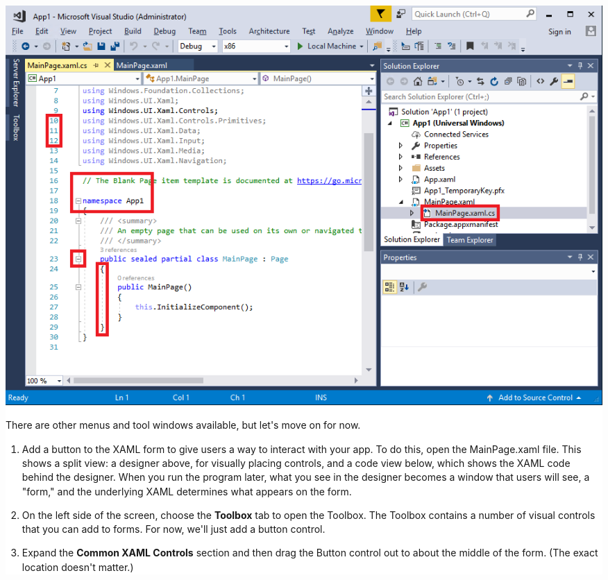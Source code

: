   ![](../ide/media/VSIDE_Tour_NewProject3a.png)

  There are other menus and tool windows available, but let's move on for now.

1. Add a button to the XAML form to give users a way to interact with your app. To do this, open the MainPage.xaml file. This shows a split view: a designer above, for visually placing controls, and a code view below, which shows the XAML code behind the designer. When you run the program later, what you see in the designer becomes a window that users will see, a "form," and the underlying XAML determines what appears on the form.

1. On the left side of the screen, choose the **Toolbox** tab to open the Toolbox. The Toolbox contains a number of visual controls that you can add to forms. For now, we'll just add a button control.

1. Expand the **Common XAML Controls** section and then drag the Button control out to about the middle of the form. (The exact location doesn't matter.)
